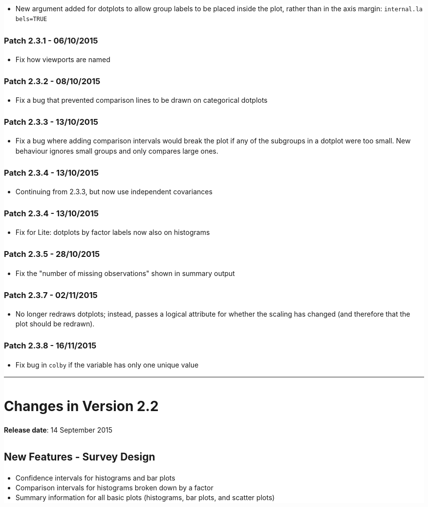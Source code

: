 - New argument added for dotplots to allow group labels to be
  placed inside the plot, rather than in the axis margin: `internal.labels=TRUE`

### Patch 2.3.1 - 06/10/2015

- Fix how viewports are named

### Patch 2.3.2 - 08/10/2015

- Fix a bug that prevented comparison lines to be drawn on
  categorical dotplots

### Patch 2.3.3 - 13/10/2015

- Fix a bug where adding comparison intervals would break the
  plot if any of the subgroups in a dotplot were too small. New
  behaviour ignores small groups and only compares large ones.

### Patch 2.3.4 - 13/10/2015

- Continuing from 2.3.3, but now use independent covariances

### Patch 2.3.4 - 13/10/2015

- Fix for Lite: dotplots by factor labels now also on histograms

### Patch 2.3.5 - 28/10/2015

- Fix the "number of missing observations" shown in summary output

### Patch 2.3.7 - 02/11/2015

- No longer redraws dotplots; instead, passes a logical
  attribute for whether the scaling has changed (and
  therefore that the plot should be redrawn).

### Patch 2.3.8 - 16/11/2015

- Fix bug in `colby` if the variable has only one unique value

---

# Changes in Version 2.2

**Release date**: 14 September 2015

## New Features - Survey Design

- Confidence intervals for histograms and bar plots
- Comparison intervals for histograms broken down by a factor
- Summary information for all basic plots (histograms, bar plots, and scatter plots)
